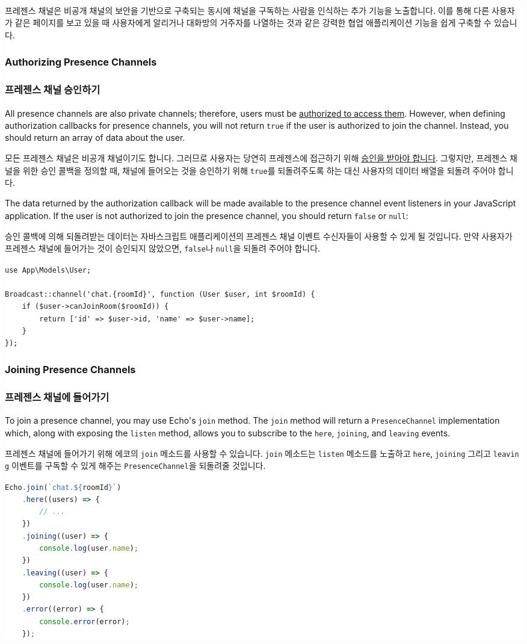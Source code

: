 프레젠스 채널은 비공개 채널의 보안을 기반으로 구축되는 동시에 채널을 구독하는 사람을 인식하는 추가 기능을 노출합니다. 이를 통해 다른 사용자가 같은 페이지를 보고 있을 때 사용자에게 알리거나 대화방의 거주자를 나열하는 것과 같은 강력한 협업 애플리케이션 기능을 쉽게 구축할 수 있습니다.

<a name="authorizing-presence-channels"></a>
### Authorizing Presence Channels
### 프레젠스 채널 승인하기

All presence channels are also private channels; therefore, users must be [authorized to access them](#authorizing-channels). However, when defining authorization callbacks for presence channels, you will not return `true` if the user is authorized to join the channel. Instead, you should return an array of data about the user.

모든 프레젠스 채널은 비공개 채널이기도 합니다. 그러므로 사용자는 당연히 프레젠스에 접근하기 위해 [승인을 받아야 합니다](#authorizing-channels). 그렇지만, 프레젠스 채널을 위한 승인 콜백을 정의할 때, 채널에 들어오는 것을 승인하기 위해 `true`를 되돌려주도록 하는 대신 사용자의 데이터 배열을 되돌려 주어야 합니다.

The data returned by the authorization callback will be made available to the presence channel event listeners in your JavaScript application. If the user is not authorized to join the presence channel, you should return `false` or `null`:

승인 콜백에 의해 되돌려받는 데이터는 자바스크립트 애플리케이션의 프레젠스 채널 이벤트 수신자들이 사용할 수 있게 될 것입니다. 만약 사용자가 프레젠스 채널에 들어가는 것이 승인되지 않았으면, `false`나 `null`을 되돌려 주어야 합니다.

    use App\Models\User;

    Broadcast::channel('chat.{roomId}', function (User $user, int $roomId) {
        if ($user->canJoinRoom($roomId)) {
            return ['id' => $user->id, 'name' => $user->name];
        }
    });

<a name="joining-presence-channels"></a>
### Joining Presence Channels
### 프레젠스 채널에 들어가기

To join a presence channel, you may use Echo's `join` method. The `join` method will return a `PresenceChannel` implementation which, along with exposing the `listen` method, allows you to subscribe to the `here`, `joining`, and `leaving` events.

프레젠스 채널에 들어가기 위해 에코의 `join` 메소드를 사용할 수 있습니다. `join` 메소드는 `listen` 메소드를 노출하고 `here`, `joining` 그리고 `leaving` 이벤트를 구독할 수 있게 해주는 `PresenceChannel`을 되돌려줄 것입니다.

```js
Echo.join(`chat.${roomId}`)
    .here((users) => {
        // ...
    })
    .joining((user) => {
        console.log(user.name);
    })
    .leaving((user) => {
        console.log(user.name);
    })
    .error((error) => {
        console.error(error);
    });
```
